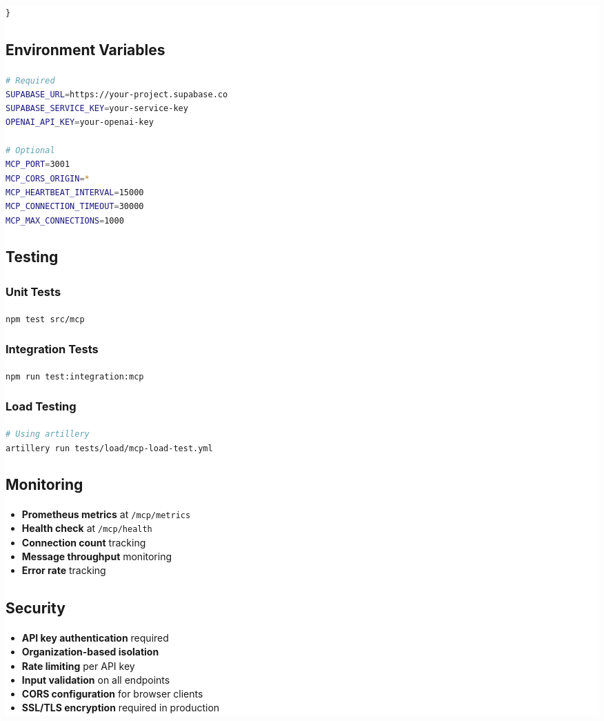 ```nginx
}
```

## Environment Variables

```bash
# Required
SUPABASE_URL=https://your-project.supabase.co
SUPABASE_SERVICE_KEY=your-service-key
OPENAI_API_KEY=your-openai-key

# Optional
MCP_PORT=3001
MCP_CORS_ORIGIN=*
MCP_HEARTBEAT_INTERVAL=15000
MCP_CONNECTION_TIMEOUT=30000
MCP_MAX_CONNECTIONS=1000
```

## Testing

### Unit Tests
```bash
npm test src/mcp
```

### Integration Tests
```bash
npm run test:integration:mcp
```

### Load Testing
```bash
# Using artillery
artillery run tests/load/mcp-load-test.yml
```

## Monitoring

- **Prometheus metrics** at `/mcp/metrics`
- **Health check** at `/mcp/health`
- **Connection count** tracking
- **Message throughput** monitoring
- **Error rate** tracking

## Security

- **API key authentication** required
- **Organization-based isolation**
- **Rate limiting** per API key
- **Input validation** on all endpoints
- **CORS configuration** for browser clients
- **SSL/TLS encryption** required in production
